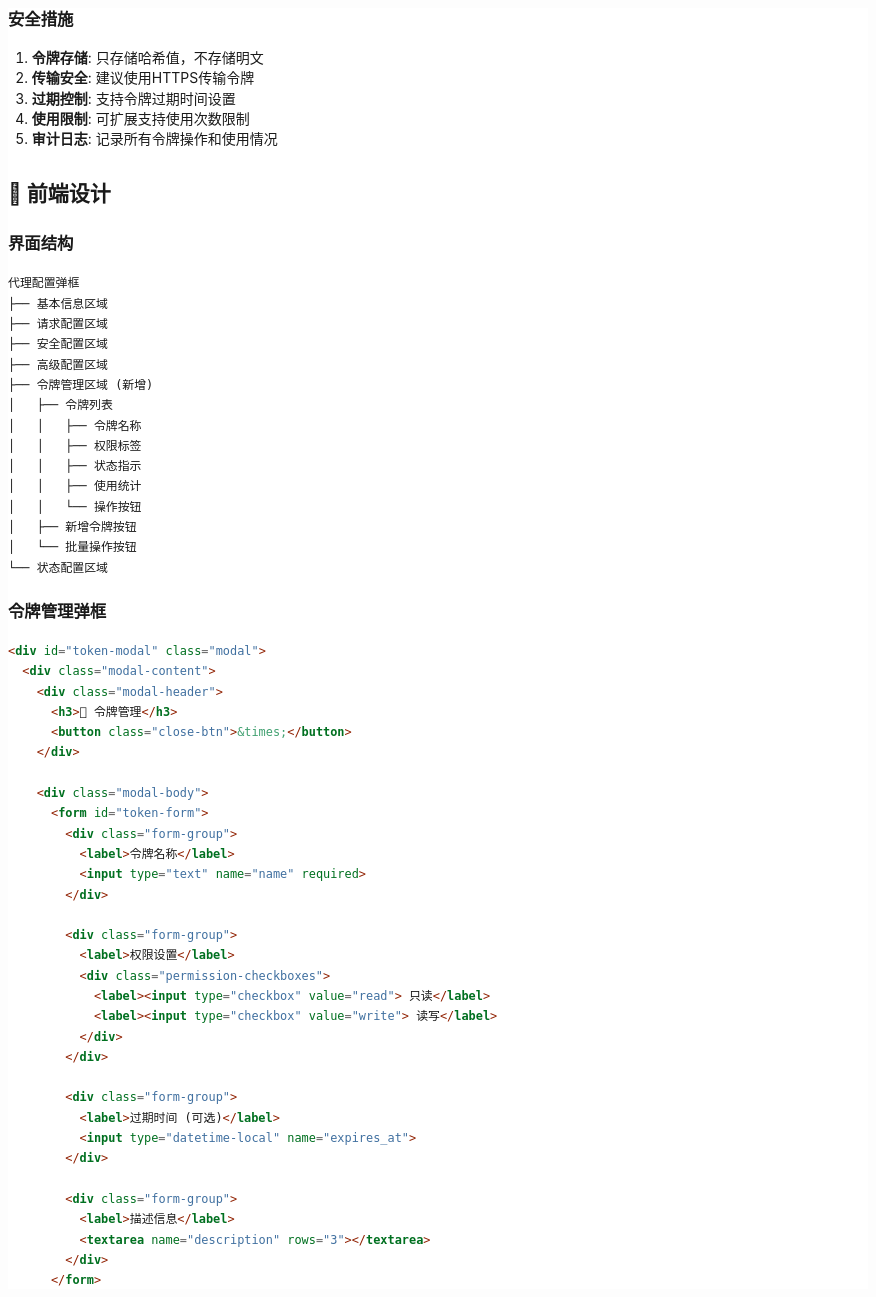 ### 安全措施
1. **令牌存储**: 只存储哈希值，不存储明文
2. **传输安全**: 建议使用HTTPS传输令牌
3. **过期控制**: 支持令牌过期时间设置
4. **使用限制**: 可扩展支持使用次数限制
5. **审计日志**: 记录所有令牌操作和使用情况

## 🎨 前端设计

### 界面结构
```
代理配置弹框
├── 基本信息区域
├── 请求配置区域
├── 安全配置区域
├── 高级配置区域
├── 令牌管理区域 (新增)
│   ├── 令牌列表
│   │   ├── 令牌名称
│   │   ├── 权限标签
│   │   ├── 状态指示
│   │   ├── 使用统计
│   │   └── 操作按钮
│   ├── 新增令牌按钮
│   └── 批量操作按钮
└── 状态配置区域
```

### 令牌管理弹框
```html
<div id="token-modal" class="modal">
  <div class="modal-content">
    <div class="modal-header">
      <h3>🔑 令牌管理</h3>
      <button class="close-btn">&times;</button>
    </div>
    
    <div class="modal-body">
      <form id="token-form">
        <div class="form-group">
          <label>令牌名称</label>
          <input type="text" name="name" required>
        </div>
        
        <div class="form-group">
          <label>权限设置</label>
          <div class="permission-checkboxes">
            <label><input type="checkbox" value="read"> 只读</label>
            <label><input type="checkbox" value="write"> 读写</label>
          </div>
        </div>
        
        <div class="form-group">
          <label>过期时间 (可选)</label>
          <input type="datetime-local" name="expires_at">
        </div>
        
        <div class="form-group">
          <label>描述信息</label>
          <textarea name="description" rows="3"></textarea>
        </div>
      </form>
```